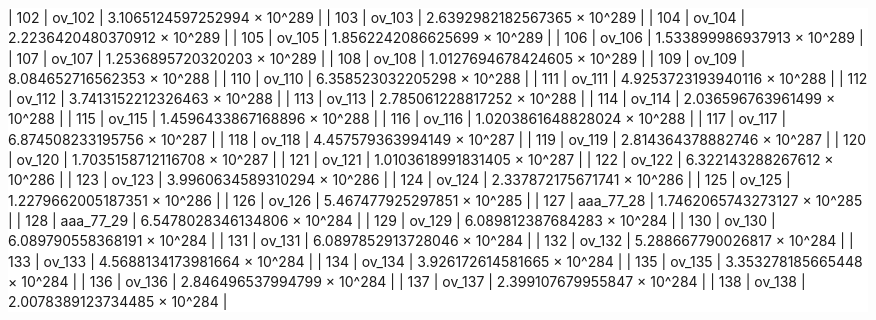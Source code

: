 | 102 | ov_102 | 3.1065124597252994 × 10^289 |
| 103 | ov_103 | 2.6392982182567365 × 10^289 |
| 104 | ov_104 | 2.2236420480370912 × 10^289 |
| 105 | ov_105 | 1.8562242086625699 × 10^289 |
| 106 | ov_106 | 1.533899986937913 × 10^289 |
| 107 | ov_107 | 1.2536895720320203 × 10^289 |
| 108 | ov_108 | 1.0127694678424605 × 10^289 |
| 109 | ov_109 | 8.084652716562353 × 10^288 |
| 110 | ov_110 | 6.358523032205298 × 10^288 |
| 111 | ov_111 | 4.9253723193940116 × 10^288 |
| 112 | ov_112 | 3.7413152212326463 × 10^288 |
| 113 | ov_113 | 2.785061228817252 × 10^288 |
| 114 | ov_114 | 2.036596763961499 × 10^288 |
| 115 | ov_115 | 1.4596433867168896 × 10^288 |
| 116 | ov_116 | 1.0203861648828024 × 10^288 |
| 117 | ov_117 | 6.874508233195756 × 10^287 |
| 118 | ov_118 | 4.457579363994149 × 10^287 |
| 119 | ov_119 | 2.814364378882746 × 10^287 |
| 120 | ov_120 | 1.7035158712116708 × 10^287 |
| 121 | ov_121 | 1.0103618991831405 × 10^287 |
| 122 | ov_122 | 6.322143288267612 × 10^286 |
| 123 | ov_123 | 3.9960634589310294 × 10^286 |
| 124 | ov_124 | 2.337872175671741 × 10^286 |
| 125 | ov_125 | 1.2279662005187351 × 10^286 |
| 126 | ov_126 | 5.467477925297851 × 10^285 |
| 127 | aaa_77_28 | 1.7462065743273127 × 10^285 |
| 128 | aaa_77_29 | 6.5478028346134806 × 10^284 |
| 129 | ov_129 | 6.089812387684283 × 10^284 |
| 130 | ov_130 | 6.089790558368191 × 10^284 |
| 131 | ov_131 | 6.0897852913728046 × 10^284 |
| 132 | ov_132 | 5.288667790026817 × 10^284 |
| 133 | ov_133 | 4.5688134173981664 × 10^284 |
| 134 | ov_134 | 3.926172614581665 × 10^284 |
| 135 | ov_135 | 3.353278185665448 × 10^284 |
| 136 | ov_136 | 2.846496537994799 × 10^284 |
| 137 | ov_137 | 2.399107679955847 × 10^284 |
| 138 | ov_138 | 2.0078389123734485 × 10^284 |